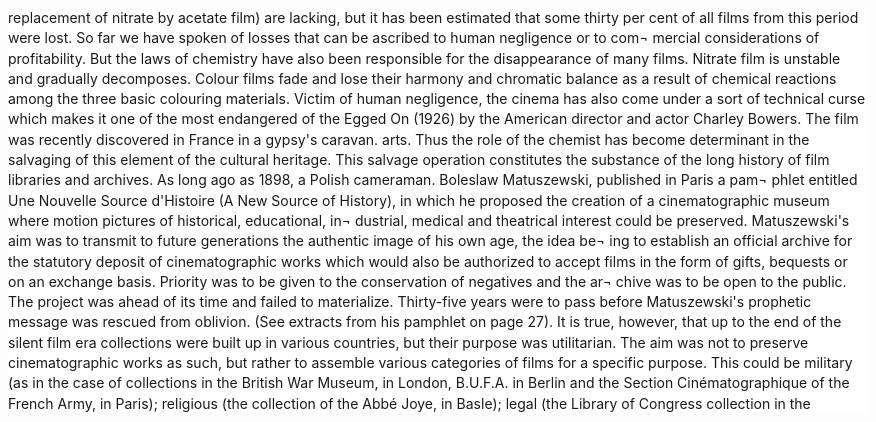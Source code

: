 replacement of nitrate by acetate film) are
lacking, but it has been estimated that some
thirty per cent of all films from this period
were lost.
So far we have spoken of losses that can
be ascribed to human negligence or to com¬
mercial considerations of profitability. But
the laws of chemistry have also been
responsible for the disappearance of many
films. Nitrate film is unstable and gradually
decomposes. Colour films fade and lose
their harmony and chromatic balance as a
result of chemical reactions among the
three basic colouring materials. Victim of
human negligence, the cinema has also
come under a sort of technical curse which
makes it one of the most endangered of the
Egged On (1926) by the
American director and actor
Charley Bowers. The film was
recently discovered in France
in a gypsy's caravan.
arts. Thus the role of the chemist has
become determinant in the salvaging of this
element of the cultural heritage.
This salvage operation constitutes the
substance of the long history of film
libraries and archives. As long ago as 1898,
a Polish cameraman. Boleslaw
Matuszewski, published in Paris a pam¬
phlet entitled Une Nouvelle Source
d'Histoire (A New Source of History), in
which he proposed the creation of a
cinematographic museum where motion
pictures of historical, educational, in¬
dustrial, medical and theatrical interest
could be preserved. Matuszewski's aim was
to transmit to future generations the
authentic image of his own age, the idea be¬
ing to establish an official archive for the
statutory deposit of cinematographic works
which would also be authorized to accept
films in the form of gifts, bequests or on an
exchange basis. Priority was to be given to
the conservation of negatives and the ar¬
chive was to be open to the public.
The project was ahead of its time and
failed to materialize. Thirty-five years were
to pass before Matuszewski's prophetic
message was rescued from oblivion. (See
extracts from his pamphlet on page 27).
It is true, however, that up to the end of
the silent film era collections were built up
in various countries, but their purpose was
utilitarian. The aim was not to preserve
cinematographic works as such, but rather
to assemble various categories of films for
a specific purpose. This could be military
(as in the case of collections in the British
War Museum, in London, B.U.F.A. in
Berlin and the Section Cinématographique
of the French Army, in Paris); religious (the
collection of the Abbé Joye, in Basle); legal
(the Library of Congress collection in the